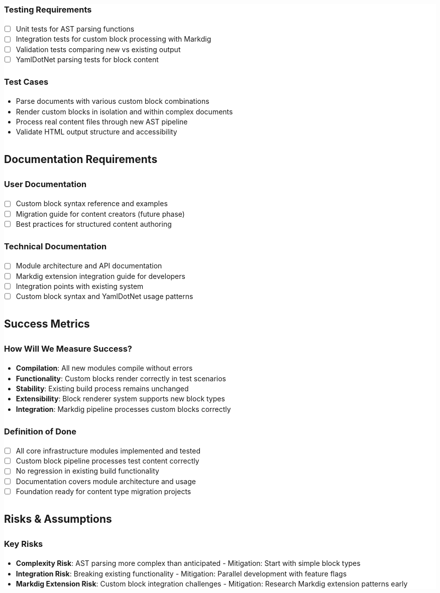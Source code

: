 ### Testing Requirements
- [ ] Unit tests for AST parsing functions
- [ ] Integration tests for custom block processing with Markdig
- [ ] Validation tests comparing new vs existing output
- [ ] YamlDotNet parsing tests for block content

### Test Cases
- Parse documents with various custom block combinations
- Render custom blocks in isolation and within complex documents
- Process real content files through new AST pipeline
- Validate HTML output structure and accessibility

## Documentation Requirements

### User Documentation
- [ ] Custom block syntax reference and examples
- [ ] Migration guide for content creators (future phase)
- [ ] Best practices for structured content authoring

### Technical Documentation
- [ ] Module architecture and API documentation
- [ ] Markdig extension integration guide for developers
- [ ] Integration points with existing system
- [ ] Custom block syntax and YamlDotNet usage patterns

## Success Metrics

### How Will We Measure Success?
- **Compilation**: All new modules compile without errors
- **Functionality**: Custom blocks render correctly in test scenarios
- **Stability**: Existing build process remains unchanged
- **Extensibility**: Block renderer system supports new block types
- **Integration**: Markdig pipeline processes custom blocks correctly

### Definition of Done
- [ ] All core infrastructure modules implemented and tested
- [ ] Custom block pipeline processes test content correctly
- [ ] No regression in existing build functionality
- [ ] Documentation covers module architecture and usage
- [ ] Foundation ready for content type migration projects

## Risks & Assumptions

### Key Risks
- **Complexity Risk**: AST parsing more complex than anticipated - Mitigation: Start with simple block types
- **Integration Risk**: Breaking existing functionality - Mitigation: Parallel development with feature flags
- **Markdig Extension Risk**: Custom block integration challenges - Mitigation: Research Markdig extension patterns early
